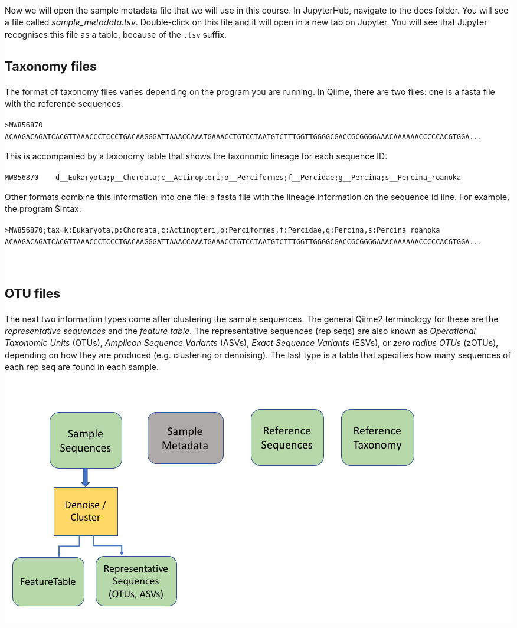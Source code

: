Now we will open the sample metadata file that we will use in this course. In JupyterHub, navigate to the docs folder. You will see a file called *sample_metadata.tsv*. Double-click on this file and it will open in a new tab on Jupyter. You will see that Jupyter recognises this file as a table, because of the `.tsv` suffix.

## Taxonomy files

The format of taxonomy files varies depending on the program you are running. In Qiime, there are two files: one is a fasta file with the reference sequences. 

```
>MW856870
ACAAGACAGATCACGTTAAACCCTCCCTGACAAGGGATTAAACCAAATGAAACCTGTCCTAATGTCTTTGGTTGGGGCGACCGCGGGGAAACAAAAAACCCCCACGTGGA...
```

This is accompanied by a taxonomy table that shows the taxonomic lineage for each sequence ID:

```
MW856870	d__Eukaryota;p__Chordata;c__Actinopteri;o__Perciformes;f__Percidae;g__Percina;s__Percina_roanoka
```

Other formats combine this information into one file: a fasta file with the lineage information on the sequence id line. For example, the program Sintax:

```
>MW856870;tax=k:Eukaryota,p:Chordata,c:Actinopteri,o:Perciformes,f:Percidae,g:Percina,s:Percina_roanoka
ACAAGACAGATCACGTTAAACCCTCCCTGACAAGGGATTAAACCAAATGAAACCTGTCCTAATGTCTTTGGTTGGGGCGACCGCGGGGAAACAAAAAACCCCCACGTGGA...
```

<br>

## OTU files

The next two information types come after clustering the sample sequences. The general Qiime2 terminology for these are the *representative sequences* and the *feature table*. The representative sequences (rep seqs) are also known as *Operational Taxonomic Units* (OTUs), *Amplicon Sequence Variants* (ASVs), *Exact Sequence Variants* (ESVs), or *zero radius OTUs* (zOTUs), depending on how they are produced (e.g. clustering or denoising). The last type is a table that specifies how many sequences of each rep seq are found in each sample.

![alt text](../fig/Slide02.png)
